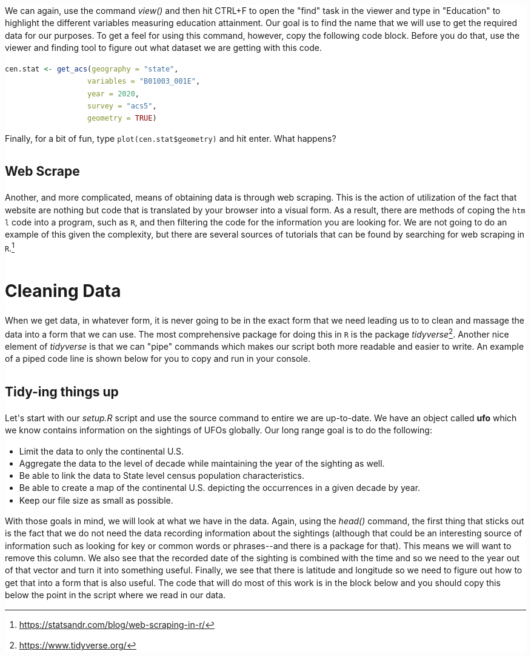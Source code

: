 We can again, use the command *view()* and then hit CTRL+F to open the "find" task in the viewer and type in "Education" to highlight the different variables measuring education attainment. Our goal is to find the name that we will use to get the required data for our purposes. To get a feel for using this command, however, copy the following code block. Before you do that, use the viewer and finding tool to figure out what dataset we are getting with this code.

```R
cen.stat <- get_acs(geography = "state", 
                   variables = "B01003_001E", 
                   year = 2020,
                   survey = "acs5",
                   geometry = TRUE)
```
Finally, for a bit of fun, type `plot(cen.stat$geometry)` and hit enter. What happens?

## Web Scrape

Another, and more complicated, means of obtaining data is through web scraping. This is the action of utilization of the fact that website are nothing but code that is translated by your browser into a visual form. As a result, there are methods of coping the `html` code into a program, such as `R`, and then filtering the code for the information you are looking for. We are not going to do an example of this given the complexity, but there are several sources of tutorials that can be found by searching for web scraping in `R`.[^3] 

# Cleaning Data

When we get data, in whatever form, it is never going to be in the exact form that we need leading us to to clean and massage the data into a form that we can use. The most comprehensive package for doing this in `R` is the package *tidyverse*[^1]. Another nice element of *tidyverse* is that we can "pipe" commands which makes our script both more readable and easier to write. An example of a piped code line is shown below for you to copy and run in your console.

[^1]: https://www.tidyverse.org/ 

## Tidy-ing things up

Let's start with our *setup.R* script and use the source command to entire we are up-to-date. We have an object called **ufo** which we know contains information on the sightings of UFOs globally. Our long range goal is to do the following:

- Limit the data to only the continental U.S.
- Aggregate the data to the level of decade while maintaining the year of the sighting as well.
- Be able to link the data to State level census population characteristics.
- Be able to create a map of the continental U.S. depicting the occurrences in a given decade by year.
- Keep our file size as small as possible.

With those goals in mind, we will look at what we have in the data. Again, using the *head()* command, the first thing that sticks out is the fact that we do not need the data recording information about the sightings (although that could be an interesting source of information such as looking for key or common words or phrases--and there is a package for that). This means we will want to remove this column. We also see that the recorded date of the sighting is combined with the time and so we need to the year out of that vector and turn it into something useful. Finally, we see that there is latitude and longitude so we need to figure out how to get that into a form that is also useful. The code that will do most of this work is in the block below and you should copy this below the point in the script where we read in our data.


[^1]: https://www.kaggle.com/datasets/NUFORC/ufo-sightings?resource=download 
[^2]: https://aws.amazon.com/what-is/api/#:~:text=API%20stands%20for%20Application%20Programming,software%20with%20a%20distinct%20function.
[^3]: https://statsandr.com/blog/web-scraping-in-r/
[^2]: When manipulating and analyzing strings, we can more precision using a type of coding referred to as Regular Expressions. More information can be found at https://r4ds.hadley.nz/regexps.
[^3]: https://en.wikipedia.org/wiki/Modulo 
[^4]: https://www.bls.gov/respondents/mwr/electronic-data-interchange/appendix-d-usps-state-abbreviations-and-fips-codes.htm